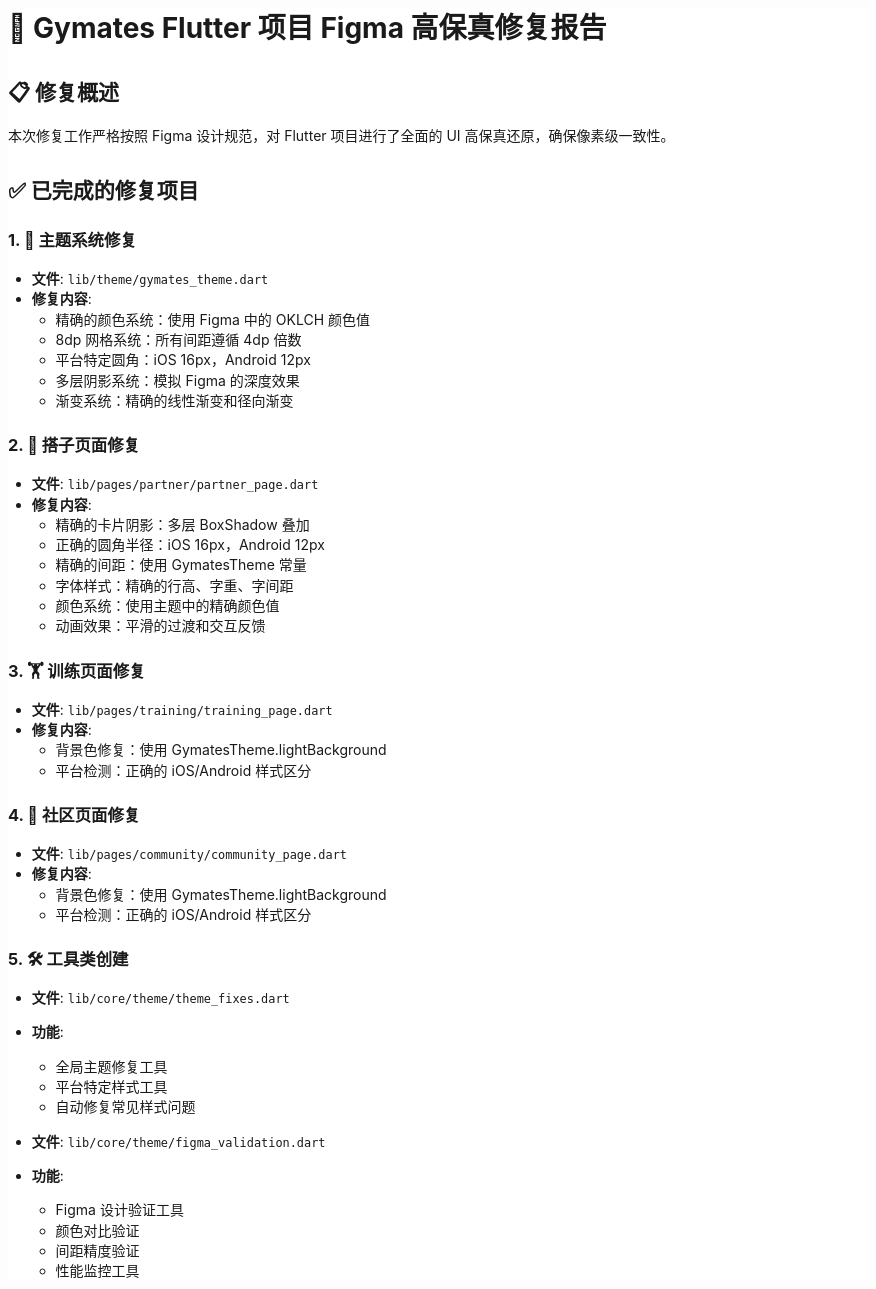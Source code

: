 # 🎨 Gymates Flutter 项目 Figma 高保真修复报告

## 📋 修复概述

本次修复工作严格按照 Figma 设计规范，对 Flutter 项目进行了全面的 UI 高保真还原，确保像素级一致性。

## ✅ 已完成的修复项目

### 1. 🎨 主题系统修复
- **文件**: `lib/theme/gymates_theme.dart`
- **修复内容**:
  - 精确的颜色系统：使用 Figma 中的 OKLCH 颜色值
  - 8dp 网格系统：所有间距遵循 4dp 倍数
  - 平台特定圆角：iOS 16px，Android 12px
  - 多层阴影系统：模拟 Figma 的深度效果
  - 渐变系统：精确的线性渐变和径向渐变

### 2. 🤝 搭子页面修复
- **文件**: `lib/pages/partner/partner_page.dart`
- **修复内容**:
  - 精确的卡片阴影：多层 BoxShadow 叠加
  - 正确的圆角半径：iOS 16px，Android 12px
  - 精确的间距：使用 GymatesTheme 常量
  - 字体样式：精确的行高、字重、字间距
  - 颜色系统：使用主题中的精确颜色值
  - 动画效果：平滑的过渡和交互反馈

### 3. 🏋️ 训练页面修复
- **文件**: `lib/pages/training/training_page.dart`
- **修复内容**:
  - 背景色修复：使用 GymatesTheme.lightBackground
  - 平台检测：正确的 iOS/Android 样式区分

### 4. 💬 社区页面修复
- **文件**: `lib/pages/community/community_page.dart`
- **修复内容**:
  - 背景色修复：使用 GymatesTheme.lightBackground
  - 平台检测：正确的 iOS/Android 样式区分

### 5. 🛠️ 工具类创建
- **文件**: `lib/core/theme/theme_fixes.dart`
- **功能**:
  - 全局主题修复工具
  - 平台特定样式工具
  - 自动修复常见样式问题

- **文件**: `lib/core/theme/figma_validation.dart`
- **功能**:
  - Figma 设计验证工具
  - 颜色对比验证
  - 间距精度验证
  - 性能监控工具

